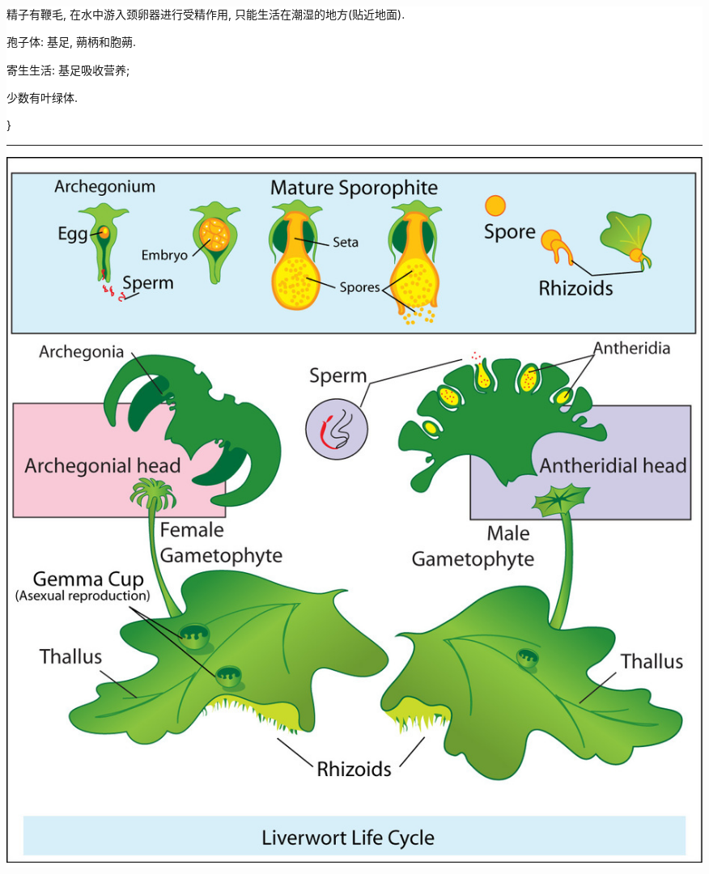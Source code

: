 精子有鞭毛, 在水中游入颈卵器进行受精作用, 只能生活在潮湿的地方(贴近地面). 

孢子体: 基足, 蒴柄和胞蒴.

寄生生活: 基足吸收营养;

少数有叶绿体.

}

---

![地钱的生活史](ch-30.images/image7.jpg)

